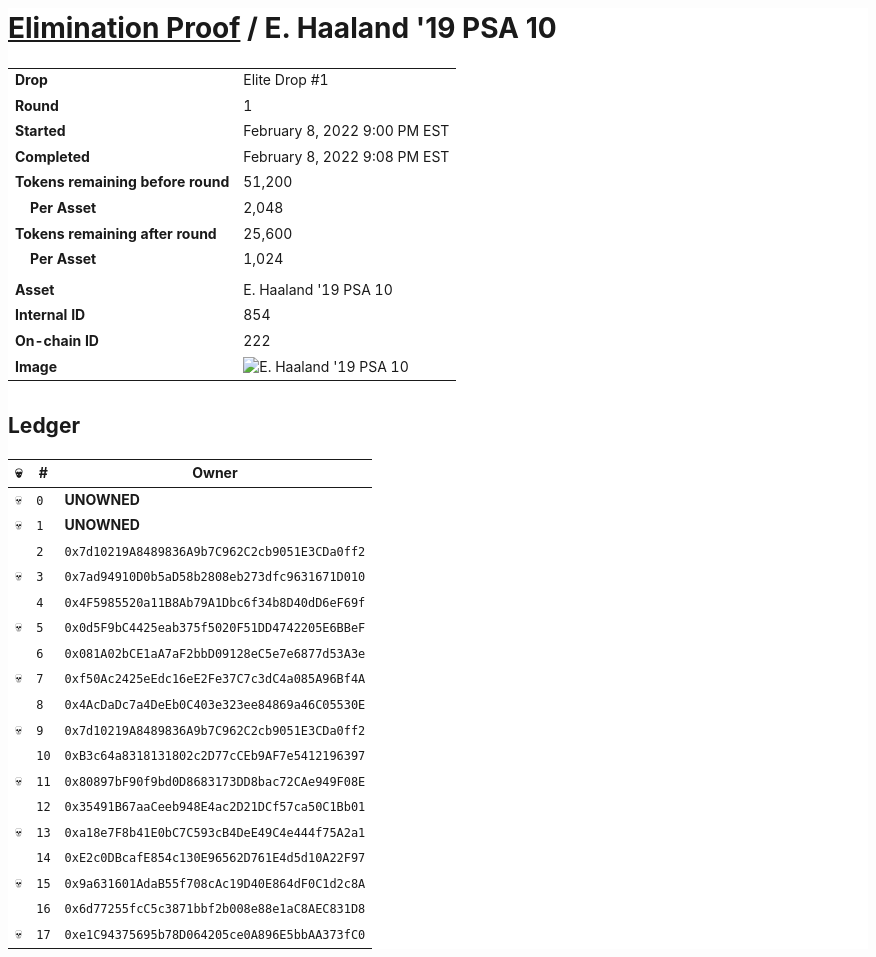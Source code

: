 # [Elimination Proof](./readme.md) / E. Haaland &#039;19 PSA 10

|||
|---|---|
| **Drop** | Elite Drop #1 |
| **Round** | 1 |
| **Started** | February 8, 2022 9:00 PM EST |
| **Completed** | February 8, 2022 9:08 PM EST |
| **Tokens remaining before round** | 51,200 |
| **&nbsp;&nbsp;&nbsp;&nbsp;Per Asset** | 2,048 |
| **Tokens remaining after round** | 25,600 |
| **&nbsp;&nbsp;&nbsp;&nbsp;Per Asset** | 1,024 |
| | |
| **Asset** | E. Haaland &#039;19 PSA 10 |
| **Internal ID** | 854 |
| **On-chain ID** | 222 |
| **Image** | <img src="https://tcdn.blokpax.com/95836cf2-27b3-4e9b-90c7-f9a885bf4cfd/fd427b37c2fc06e66d297cb89fe8bd44712c0dcdcdbdc97c997e1f1fc4bd187c.png" height="200" alt="E. Haaland &#039;19 PSA 10" /> |

## Ledger

| 💀 | # | Owner |
| --- | --- | --- |
| 💀 | `0` | **UNOWNED** |
| 💀 | `1` | **UNOWNED** |
|  | `2` | `0x7d10219A8489836A9b7C962C2cb9051E3CDa0ff2` |
| 💀 | `3` | `0x7ad94910D0b5aD58b2808eb273dfc9631671D010` |
|  | `4` | `0x4F5985520a11B8Ab79A1Dbc6f34b8D40dD6eF69f` |
| 💀 | `5` | `0x0d5F9bC4425eab375f5020F51DD4742205E6BBeF` |
|  | `6` | `0x081A02bCE1aA7aF2bbD09128eC5e7e6877d53A3e` |
| 💀 | `7` | `0xf50Ac2425eEdc16eE2Fe37C7c3dC4a085A96Bf4A` |
|  | `8` | `0x4AcDaDc7a4DeEb0C403e323ee84869a46C05530E` |
| 💀 | `9` | `0x7d10219A8489836A9b7C962C2cb9051E3CDa0ff2` |
|  | `10` | `0xB3c64a8318131802c2D77cCEb9AF7e5412196397` |
| 💀 | `11` | `0x80897bF90f9bd0D8683173DD8bac72CAe949F08E` |
|  | `12` | `0x35491B67aaCeeb948E4ac2D21DCf57ca50C1Bb01` |
| 💀 | `13` | `0xa18e7F8b41E0bC7C593cB4DeE49C4e444f75A2a1` |
|  | `14` | `0xE2c0DBcafE854c130E96562D761E4d5d10A22F97` |
| 💀 | `15` | `0x9a631601AdaB55f708cAc19D40E864dF0C1d2c8A` |
|  | `16` | `0x6d77255fcC5c3871bbf2b008e88e1aC8AEC831D8` |
| 💀 | `17` | `0xe1C94375695b78D064205ce0A896E5bbAA373fC0` |
